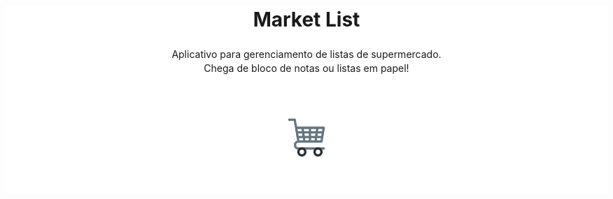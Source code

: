 <h1 align="center">Market List</h1>

<p align="center">
  Aplicativo para gerenciamento de listas de supermercado.<br />Chega de bloco de notas ou listas em papel!
</p>

<p align="center">
  <img width="150" src="./assets/adaptive-icon.png">
</p>
